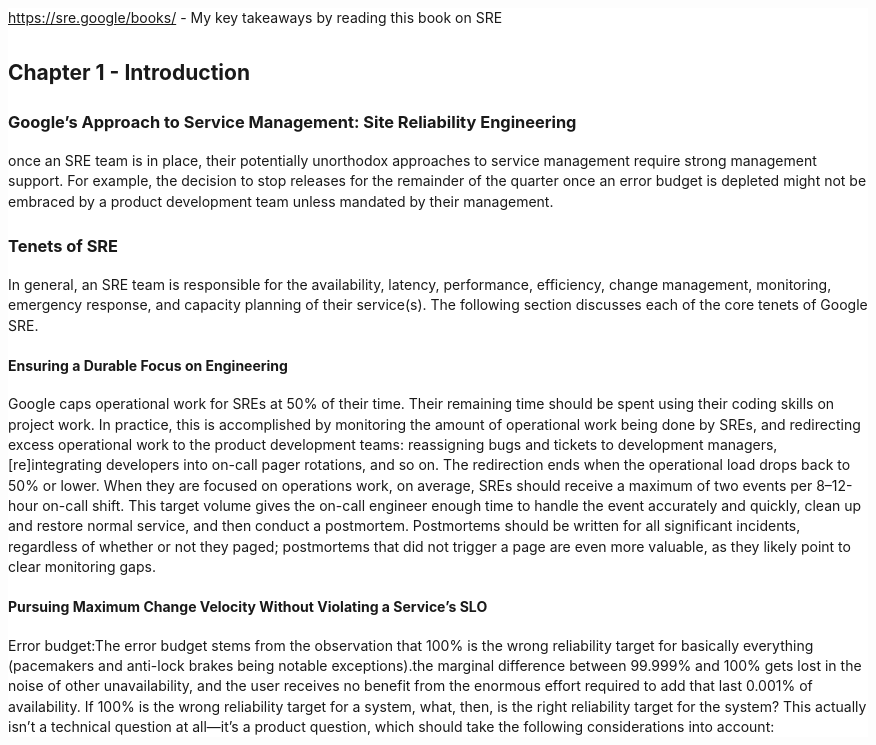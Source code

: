 https://sre.google/books/ - My key takeaways by reading this book on SRE

## Chapter 1 - Introduction

### Google’s Approach to Service Management: Site Reliability Engineering

once an SRE team is in place, their potentially unorthodox approaches to service management require strong management
support. For example, the decision to stop releases for the remainder of the quarter once an error budget is depleted
might not be embraced by a product development team unless mandated by their management.

### Tenets of SRE

In general, an SRE team is responsible for the availability, latency, performance, efficiency, change management,
monitoring, emergency response, and capacity planning of their service(s). The following section discusses each of the
core tenets of Google SRE.

#### Ensuring a Durable Focus on Engineering

Google caps operational work for SREs at 50% of their time. Their remaining time should be spent using their coding
skills on project work. In practice, this is accomplished by monitoring the amount of operational work being done by
SREs, and redirecting excess operational work to the product development teams: reassigning bugs and tickets to
development managers, [re]integrating developers into on-call pager rotations, and so on. The redirection ends when the
operational load drops back to 50% or lower. When they are focused on operations work, on average, SREs should receive a
maximum of two events per 8–12-hour on-call shift. This target volume gives the on-call engineer enough time to handle
the event accurately and quickly, clean up and restore normal service, and then conduct a postmortem. Postmortems should
be written for all significant incidents, regardless of whether or not they paged; postmortems that did not trigger a
page are even more valuable, as they likely point to clear monitoring gaps.

#### Pursuing Maximum Change Velocity Without Violating a Service’s SLO

Error budget:The error budget stems from the observation that 100% is the wrong reliability target for basically
everything (pacemakers and anti-lock brakes being notable exceptions).the marginal difference between 99.999% and 100%
gets lost in the noise of other unavailability, and the user receives no benefit from the enormous effort required to
add that last 0.001% of availability. If 100% is the wrong reliability target for a system, what, then, is the right
reliability target for the system? This actually isn’t a technical question at all—it’s a product question, which should
take the following considerations into account:
